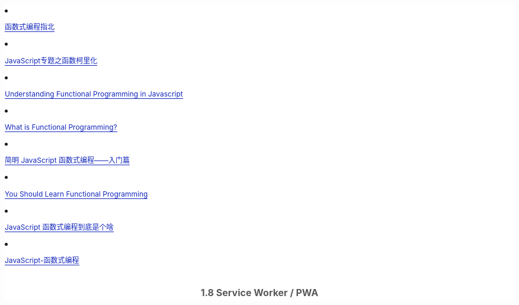 <li><section style="margin-top: 5px; margin-bottom: 5px; line-height: 26px; text-align: left; font-weight: normal; color: #595959; font-size: 12px !important;"><a style="text-decoration: none; word-wrap: break-word; color: #1428bb; font-weight: normal; border-bottom: 1px solid #1428bb;" href="https://llh911001.gitbooks.io/mostly-adequate-guide-chinese/content/" target="_blank" rel="nofollow noopener noreferrer">函数式编程指北</a></section></li><li><section style="margin-top: 5px; margin-bottom: 5px; line-height: 26px; text-align: left; font-weight: normal; color: #595959; font-size: 12px !important;"><a style="text-decoration: none; word-wrap: break-word; color: #1428bb; font-weight: normal; border-bottom: 1px solid #1428bb;" href="https://github.com/mqyqingfeng/Blog/issues/42" target="_blank" rel="nofollow noopener noreferrer">JavaScript专题之函数柯里化</a></section></li><li><section style="margin-top: 5px; margin-bottom: 5px; line-height: 26px; text-align: left; font-weight: normal; color: #595959; font-size: 12px !important;"><a style="text-decoration: none; word-wrap: break-word; color: #1428bb; font-weight: normal; border-bottom: 1px solid #1428bb;" href="https://levelup.gitconnected.com/understanding-functional-programming-in-javascript-a-complete-guide-e85ed13b42c8" target="_blank" rel="nofollow noopener noreferrer">Understanding Functional Programming in Javascript</a></section></li><li><section style="margin-top: 5px; margin-bottom: 5px; line-height: 26px; text-align: left; font-weight: normal; color: #595959; font-size: 12px !important;"><a style="text-decoration: none; word-wrap: break-word; color: #1428bb; font-weight: normal; border-bottom: 1px solid #1428bb;" href="https://medium.com/javascript-scene/master-the-javascript-interview-what-is-functional-programming-7f218c68b3a0" target="_blank" rel="nofollow noopener noreferrer">What is Functional Programming?</a></section></li><li><section style="margin-top: 5px; margin-bottom: 5px; line-height: 26px; text-align: left; font-weight: normal; color: #595959; font-size: 12px !important;"><a style="text-decoration: none; word-wrap: break-word; color: #1428bb; font-weight: normal; border-bottom: 1px solid #1428bb;" href="https://juejin.im/post/5d70e25de51d453c11684cc4" target="_blank" rel>简明 JavaScript 函数式编程——入门篇</a></section></li><li><section style="margin-top: 5px; margin-bottom: 5px; line-height: 26px; text-align: left; font-weight: normal; color: #595959; font-size: 12px !important;"><a style="text-decoration: none; word-wrap: break-word; color: #1428bb; font-weight: normal; border-bottom: 1px solid #1428bb;" href="https://dev.to/allanmacgregor/you-should-learn-functional-programming-in-2018-4nff" target="_blank" rel="nofollow noopener noreferrer">You Should Learn Functional Programming</a></section></li><li><section style="margin-top: 5px; margin-bottom: 5px; line-height: 26px; text-align: left; font-weight: normal; color: #595959; font-size: 12px !important;"><a style="text-decoration: none; word-wrap: break-word; color: #1428bb; font-weight: normal; border-bottom: 1px solid #1428bb;" href="https://segmentfault.com/a/1190000009864459" target="_blank" rel="nofollow noopener noreferrer">JavaScript 函数式编程到底是个啥</a></section></li><li><section style="margin-top: 5px; margin-bottom: 5px; line-height: 26px; text-align: left; font-weight: normal; color: #595959; font-size: 12px !important;"><a style="text-decoration: none; word-wrap: break-word; color: #1428bb; font-weight: normal; border-bottom: 1px solid #1428bb;" href="https://github.com/ecmadao/Coding-Guide/blob/master/Notes/JavaScript/JavaScript%E5%87%BD%E6%95%B0%E5%BC%8F%E7%BC%96%E7%A8%8B.md" target="_blank" rel="nofollow noopener noreferrer">JavaScript-函数式编程</a></section></li></ul>
<h3 style="color: black; font-size: 16px; font-weight: bold; text-align: center; position: relative; margin-top: 30px; margin-bottom: 20px;" data-tool="mdnice编辑器" data-id="heading-9"><span style="display: none;" class="prefix"></span><span style="color: #595959; padding-bottom: 2px;" class="content">1.8 Service Worker / PWA</span><span style="display: none;" class="suffix"></span></h3>
<ul style="margin-top: 8px; margin-bottom: 8px; padding-left: 25px; font-size: 15px; color: #595959; list-style-type: circle;" data-tool="mdnice编辑器">